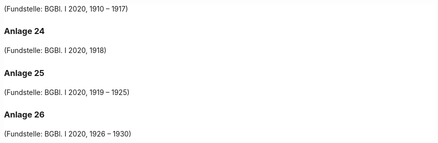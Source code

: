 (Fundstelle: BGBl. I 2020, 1910 – 1917)










### Anlage 24

(Fundstelle: BGBl. I 2020, 1918)



### Anlage 25

(Fundstelle: BGBl. I 2020, 1919 – 1925)









### Anlage 26

(Fundstelle: BGBl. I 2020, 1926 – 1930)






